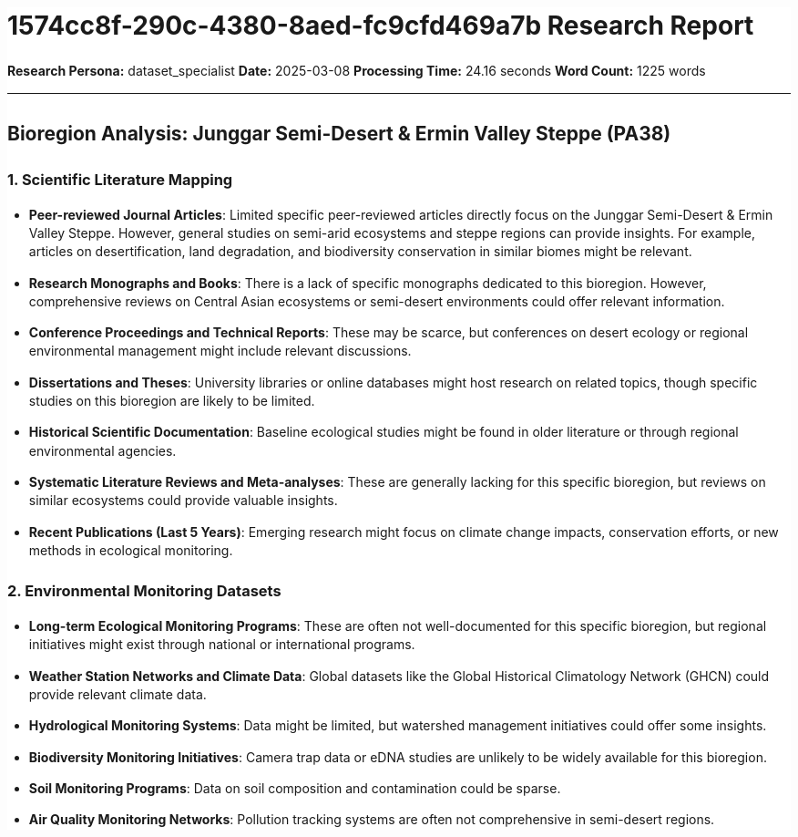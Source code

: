 # 1574cc8f-290c-4380-8aed-fc9cfd469a7b Research Report

**Research Persona:** dataset_specialist
**Date:** 2025-03-08
**Processing Time:** 24.16 seconds
**Word Count:** 1225 words

---

## Bioregion Analysis: Junggar Semi-Desert & Ermin Valley Steppe (PA38)

### 1. Scientific Literature Mapping

- **Peer-reviewed Journal Articles**: Limited specific peer-reviewed articles directly focus on the Junggar Semi-Desert & Ermin Valley Steppe. However, general studies on semi-arid ecosystems and steppe regions can provide insights. For example, articles on desertification, land degradation, and biodiversity conservation in similar biomes might be relevant.

- **Research Monographs and Books**: There is a lack of specific monographs dedicated to this bioregion. However, comprehensive reviews on Central Asian ecosystems or semi-desert environments could offer relevant information.

- **Conference Proceedings and Technical Reports**: These may be scarce, but conferences on desert ecology or regional environmental management might include relevant discussions.

- **Dissertations and Theses**: University libraries or online databases might host research on related topics, though specific studies on this bioregion are likely to be limited.

- **Historical Scientific Documentation**: Baseline ecological studies might be found in older literature or through regional environmental agencies.

- **Systematic Literature Reviews and Meta-analyses**: These are generally lacking for this specific bioregion, but reviews on similar ecosystems could provide valuable insights.

- **Recent Publications (Last 5 Years)**: Emerging research might focus on climate change impacts, conservation efforts, or new methods in ecological monitoring.

### 2. Environmental Monitoring Datasets

- **Long-term Ecological Monitoring Programs**: These are often not well-documented for this specific bioregion, but regional initiatives might exist through national or international programs.

- **Weather Station Networks and Climate Data**: Global datasets like the Global Historical Climatology Network (GHCN) could provide relevant climate data.

- **Hydrological Monitoring Systems**: Data might be limited, but watershed management initiatives could offer some insights.

- **Biodiversity Monitoring Initiatives**: Camera trap data or eDNA studies are unlikely to be widely available for this bioregion.

- **Soil Monitoring Programs**: Data on soil composition and contamination could be sparse.

- **Air Quality Monitoring Networks**: Pollution tracking systems are often not comprehensive in semi-desert regions.
